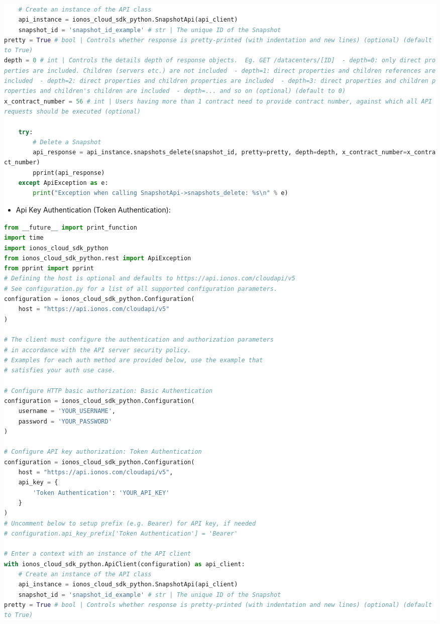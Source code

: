 ```python
    # Create an instance of the API class
    api_instance = ionos_cloud_sdk_python.SnapshotApi(api_client)
    snapshot_id = 'snapshot_id_example' # str | The unique ID of the Snapshot
pretty = True # bool | Controls whether response is pretty-printed (with indentation and new lines) (optional) (default to True)
depth = 0 # int | Controls the details depth of response objects.  Eg. GET /datacenters/[ID]  - depth=0: only direct properties are included. Children (servers etc.) are not included  - depth=1: direct properties and children references are included  - depth=2: direct properties and children properties are included  - depth=3: direct properties and children properties and children's children are included  - depth=... and so on (optional) (default to 0)
x_contract_number = 56 # int | Users having more than 1 contract need to provide contract number, against which all API requests should be executed (optional)

    try:
        # Delete a Snapshot
        api_response = api_instance.snapshots_delete(snapshot_id, pretty=pretty, depth=depth, x_contract_number=x_contract_number)
        pprint(api_response)
    except ApiException as e:
        print("Exception when calling SnapshotApi->snapshots_delete: %s\n" % e)
```

* Api Key Authentication (Token Authentication):
```python
from __future__ import print_function
import time
import ionos_cloud_sdk_python
from ionos_cloud_sdk_python.rest import ApiException
from pprint import pprint
# Defining the host is optional and defaults to https://api.ionos.com/cloudapi/v5
# See configuration.py for a list of all supported configuration parameters.
configuration = ionos_cloud_sdk_python.Configuration(
    host = "https://api.ionos.com/cloudapi/v5"
)

# The client must configure the authentication and authorization parameters
# in accordance with the API server security policy.
# Examples for each auth method are provided below, use the example that
# satisfies your auth use case.

# Configure HTTP basic authorization: Basic Authentication
configuration = ionos_cloud_sdk_python.Configuration(
    username = 'YOUR_USERNAME',
    password = 'YOUR_PASSWORD'
)

# Configure API key authorization: Token Authentication
configuration = ionos_cloud_sdk_python.Configuration(
    host = "https://api.ionos.com/cloudapi/v5",
    api_key = {
        'Token Authentication': 'YOUR_API_KEY'
    }
)
# Uncomment below to setup prefix (e.g. Bearer) for API key, if needed
# configuration.api_key_prefix['Token Authentication'] = 'Bearer'

# Enter a context with an instance of the API client
with ionos_cloud_sdk_python.ApiClient(configuration) as api_client:
    # Create an instance of the API class
    api_instance = ionos_cloud_sdk_python.SnapshotApi(api_client)
    snapshot_id = 'snapshot_id_example' # str | The unique ID of the Snapshot
pretty = True # bool | Controls whether response is pretty-printed (with indentation and new lines) (optional) (default to True)
```